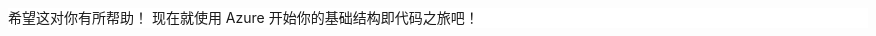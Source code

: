 希望这对你有所帮助！ 现在就使用 Azure 开始你的基础结构即代码之旅吧！




[2]: ./media/virtual-machines-windows-chef-automation/2.png
[3]: ./media/virtual-machines-windows-chef-automation/3.png
[4]: ./media/virtual-machines-windows-chef-automation/4.png
[5]: ./media/virtual-machines-windows-chef-automation/5.png
[6]: ./media/virtual-machines-windows-chef-automation/6.png
[7]: ./media/virtual-machines-windows-chef-automation/7.png
[8]: ./media/virtual-machines-windows-chef-automation/8.png
[9]: ./media/virtual-machines-windows-chef-automation/9.png
[10]: ./media/virtual-machines-windows-chef-automation/10.png
[11]: ./media/virtual-machines-windows-chef-automation/11.png
[13]: ./media/virtual-machines-windows-chef-automation/13.png




